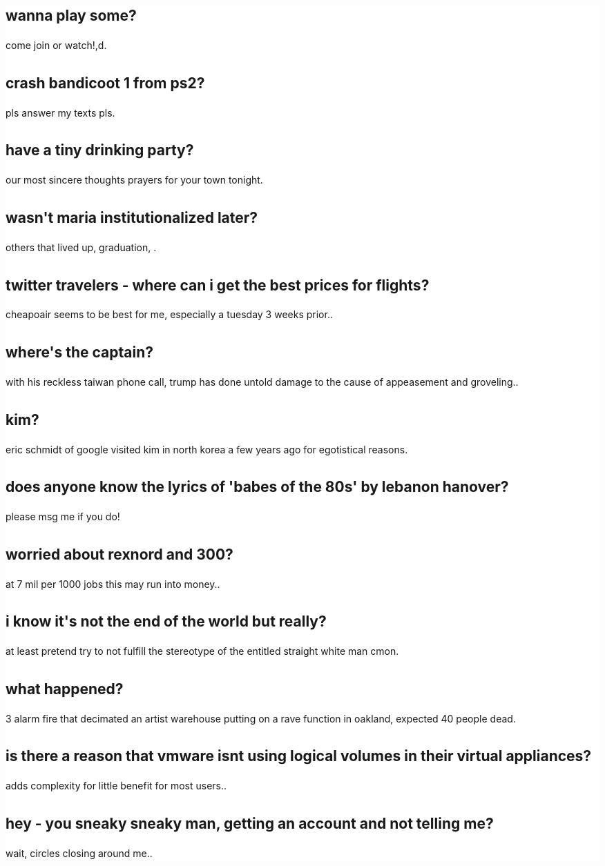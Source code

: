 ## wanna play some?
come join or watch!,d.

## crash bandicoot 1 from ps2?
pls answer my texts pls.

## have a tiny drinking party?
our most sincere thoughts  prayers for your town tonight.

## wasn't maria institutionalized later?
others that lived up, graduation, .

## twitter travelers - where can i get the best prices for flights?
cheapoair seems to be best for me, especially a tuesday 3 weeks prior..

## where's the captain?
with his reckless taiwan phone call, trump has done untold damage to the cause of appeasement and groveling..

## kim?
eric schmidt of google visited kim in north korea a few years ago for egotistical reasons.

## does anyone know the lyrics of 'babes of the 80s' by lebanon hanover?
please msg me if you do!

## worried about rexnord and 300?
at 7 mil per 1000 jobs this may run into money..

## i know it's not the end of the world but really?
at least pretend try to not fulfill the stereotype of the entitled straight white man cmon.

## what happened?
3 alarm fire that decimated an artist warehouse putting on a rave function in oakland, expected 40 people dead.

## is there a reason that vmware isnt using logical volumes in their virtual appliances?
adds complexity for little benefit for most users..

## hey - you sneaky sneaky man, getting an account and not telling me?
wait, circles closing around me..
